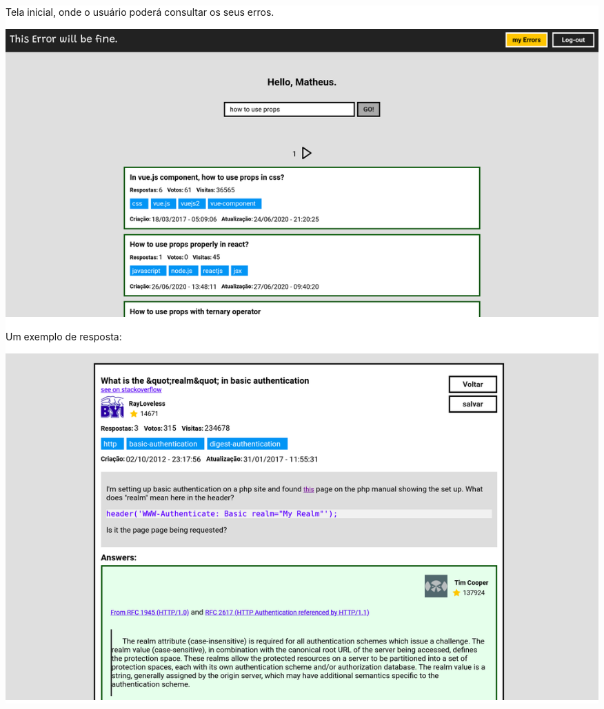 Tela inicial, onde o usuário poderá consultar os seus erros.

<p align="center">
  <img alt="main_screen" title="main_screen" src=".github/tela_principal.png" width="100%" />
</p>

Um exemplo de resposta:

<p align="center">
  <img alt="main_screen" title="main_screen" src=".github/tela_resposta.png" width="100%" />
</p>
